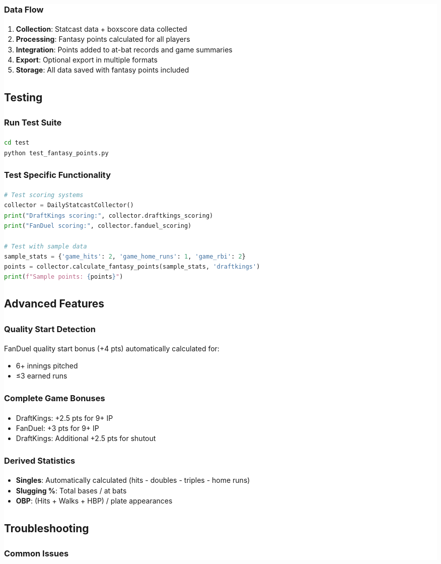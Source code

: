 ### **Data Flow**
1. **Collection**: Statcast data + boxscore data collected
2. **Processing**: Fantasy points calculated for all players
3. **Integration**: Points added to at-bat records and game summaries
4. **Export**: Optional export in multiple formats
5. **Storage**: All data saved with fantasy points included

## Testing

### **Run Test Suite**
```bash
cd test
python test_fantasy_points.py
```

### **Test Specific Functionality**
```python
# Test scoring systems
collector = DailyStatcastCollector()
print("DraftKings scoring:", collector.draftkings_scoring)
print("FanDuel scoring:", collector.fanduel_scoring)

# Test with sample data
sample_stats = {'game_hits': 2, 'game_home_runs': 1, 'game_rbi': 2}
points = collector.calculate_fantasy_points(sample_stats, 'draftkings')
print(f"Sample points: {points}")
```

## Advanced Features

### **Quality Start Detection**
FanDuel quality start bonus (+4 pts) automatically calculated for:
- 6+ innings pitched
- ≤3 earned runs

### **Complete Game Bonuses**
- DraftKings: +2.5 pts for 9+ IP
- FanDuel: +3 pts for 9+ IP
- DraftKings: Additional +2.5 pts for shutout

### **Derived Statistics**
- **Singles**: Automatically calculated (hits - doubles - triples - home runs)
- **Slugging %**: Total bases / at bats
- **OBP**: (Hits + Walks + HBP) / plate appearances

## Troubleshooting

### **Common Issues**
